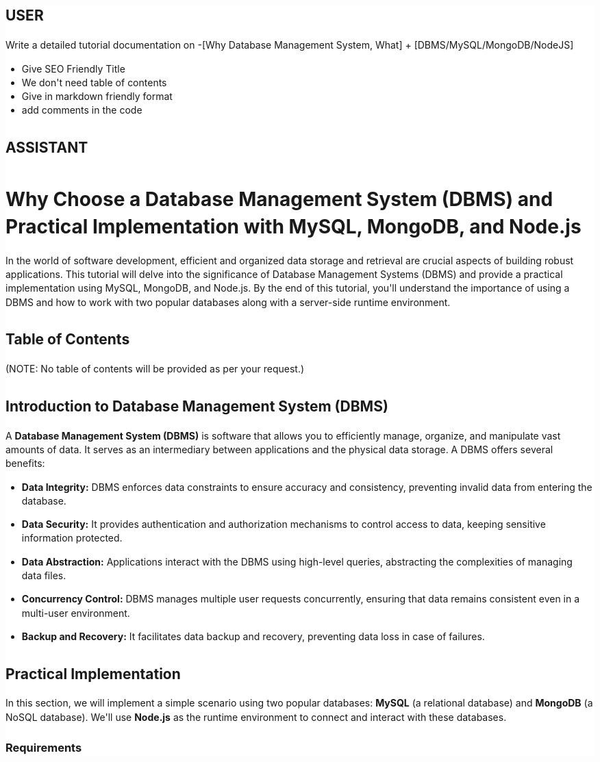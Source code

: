 ## USER
Write a detailed tutorial documentation on -[Why Database Management System, What] + [DBMS/MySQL/MongoDB/NodeJS]

- Give SEO Friendly Title
- We don't need table of contents
- Give in markdown friendly format
- add comments in the code

## ASSISTANT
# Why Choose a Database Management System (DBMS) and Practical Implementation with MySQL, MongoDB, and Node.js

In the world of software development, efficient and organized data storage and retrieval are crucial aspects of building robust applications. This tutorial will delve into the significance of Database Management Systems (DBMS) and provide a practical implementation using MySQL, MongoDB, and Node.js. By the end of this tutorial, you'll understand the importance of using a DBMS and how to work with two popular databases along with a server-side runtime environment.

## Table of Contents
(NOTE: No table of contents will be provided as per your request.)

## Introduction to Database Management System (DBMS)

A **Database Management System (DBMS)** is software that allows you to efficiently manage, organize, and manipulate vast amounts of data. It serves as an intermediary between applications and the physical data storage. A DBMS offers several benefits:

- **Data Integrity:** DBMS enforces data constraints to ensure accuracy and consistency, preventing invalid data from entering the database.

- **Data Security:** It provides authentication and authorization mechanisms to control access to data, keeping sensitive information protected.

- **Data Abstraction:** Applications interact with the DBMS using high-level queries, abstracting the complexities of managing data files.

- **Concurrency Control:** DBMS manages multiple user requests concurrently, ensuring that data remains consistent even in a multi-user environment.

- **Backup and Recovery:** It facilitates data backup and recovery, preventing data loss in case of failures.

## Practical Implementation

In this section, we will implement a simple scenario using two popular databases: **MySQL** (a relational database) and **MongoDB** (a NoSQL database). We'll use **Node.js** as the runtime environment to connect and interact with these databases.

### Requirements
